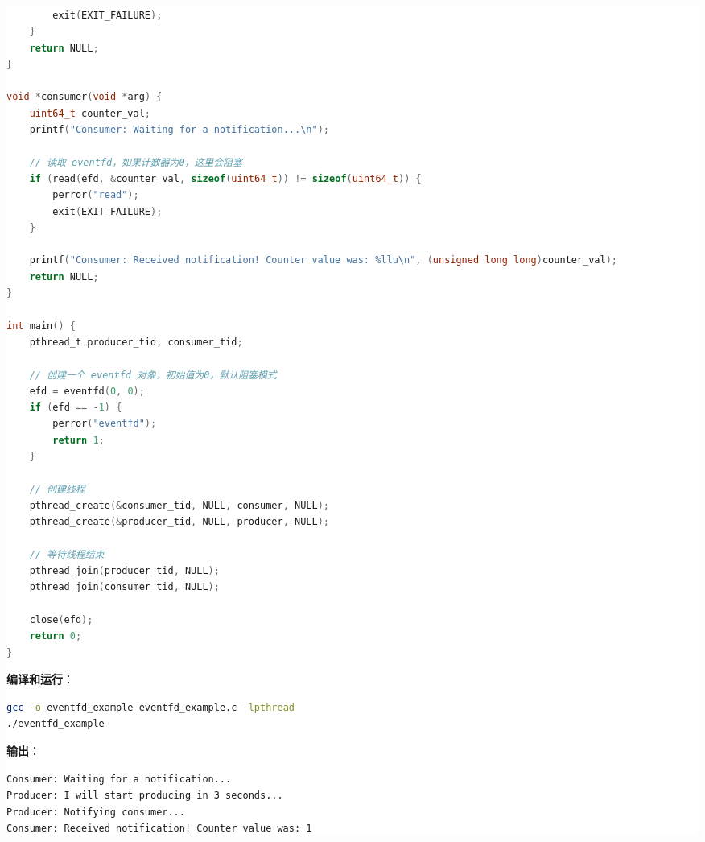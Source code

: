 ```c
        exit(EXIT_FAILURE);
    }
    return NULL;
}

void *consumer(void *arg) {
    uint64_t counter_val;
    printf("Consumer: Waiting for a notification...\n");

    // 读取 eventfd，如果计数器为0，这里会阻塞
    if (read(efd, &counter_val, sizeof(uint64_t)) != sizeof(uint64_t)) {
        perror("read");
        exit(EXIT_FAILURE);
    }

    printf("Consumer: Received notification! Counter value was: %llu\n", (unsigned long long)counter_val);
    return NULL;
}

int main() {
    pthread_t producer_tid, consumer_tid;

    // 创建一个 eventfd 对象，初始值为0，默认阻塞模式
    efd = eventfd(0, 0);
    if (efd == -1) {
        perror("eventfd");
        return 1;
    }

    // 创建线程
    pthread_create(&consumer_tid, NULL, consumer, NULL);
    pthread_create(&producer_tid, NULL, producer, NULL);

    // 等待线程结束
    pthread_join(producer_tid, NULL);
    pthread_join(consumer_tid, NULL);

    close(efd);
    return 0;
}
```

**编译和运行**：

```bash
gcc -o eventfd_example eventfd_example.c -lpthread
./eventfd_example
```

**输出**：

```
Consumer: Waiting for a notification...
Producer: I will start producing in 3 seconds...
Producer: Notifying consumer...
Consumer: Received notification! Counter value was: 1
```
